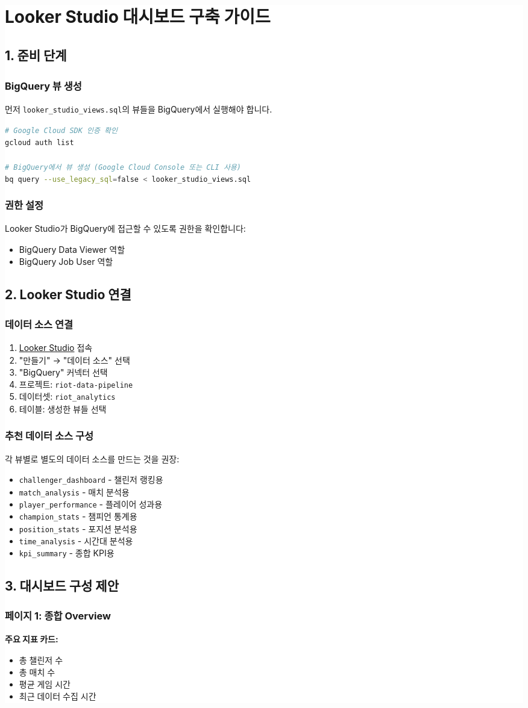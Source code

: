 # Looker Studio 대시보드 구축 가이드

## 1. 준비 단계

### BigQuery 뷰 생성
먼저 `looker_studio_views.sql`의 뷰들을 BigQuery에서 실행해야 합니다.

```bash
# Google Cloud SDK 인증 확인
gcloud auth list

# BigQuery에서 뷰 생성 (Google Cloud Console 또는 CLI 사용)
bq query --use_legacy_sql=false < looker_studio_views.sql
```

### 권한 설정
Looker Studio가 BigQuery에 접근할 수 있도록 권한을 확인합니다:
- BigQuery Data Viewer 역할
- BigQuery Job User 역할

## 2. Looker Studio 연결

### 데이터 소스 연결
1. [Looker Studio](https://lookerstudio.google.com) 접속
2. "만들기" → "데이터 소스" 선택
3. "BigQuery" 커넥터 선택
4. 프로젝트: `riot-data-pipeline`
5. 데이터셋: `riot_analytics`
6. 테이블: 생성한 뷰들 선택

### 추천 데이터 소스 구성
각 뷰별로 별도의 데이터 소스를 만드는 것을 권장:
- `challenger_dashboard` - 챌린저 랭킹용
- `match_analysis` - 매치 분석용  
- `player_performance` - 플레이어 성과용
- `champion_stats` - 챔피언 통계용
- `position_stats` - 포지션 분석용
- `time_analysis` - 시간대 분석용
- `kpi_summary` - 종합 KPI용

## 3. 대시보드 구성 제안

### 페이지 1: 종합 Overview
**주요 지표 카드:**
- 총 챌린저 수
- 총 매치 수
- 평균 게임 시간
- 최근 데이터 수집 시간
